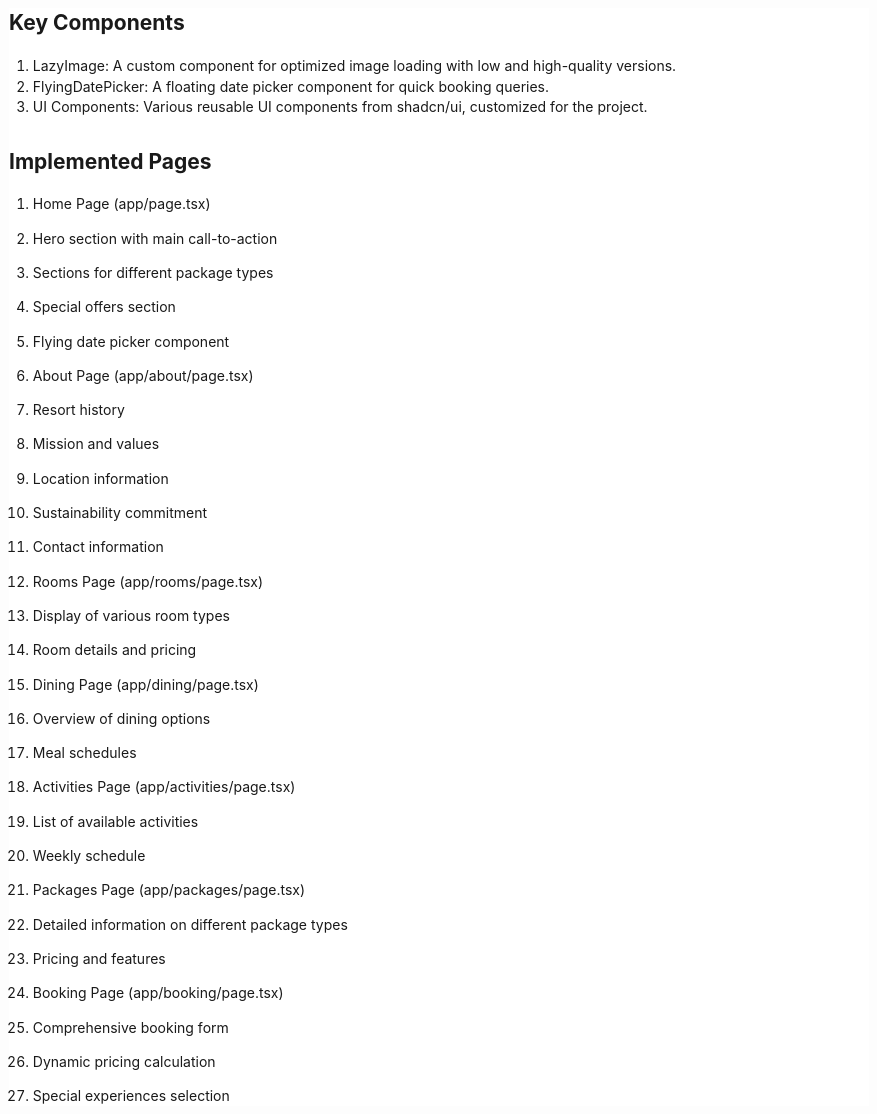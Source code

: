 ## Key Components

1. LazyImage: A custom component for optimized image loading with low and high-quality versions.
2. FlyingDatePicker: A floating date picker component for quick booking queries.
3. UI Components: Various reusable UI components from shadcn/ui, customized for the project.


## Implemented Pages

1. Home Page (app/page.tsx)

1. Hero section with main call-to-action
2. Sections for different package types
3. Special offers section
4. Flying date picker component



2. About Page (app/about/page.tsx)

1. Resort history
2. Mission and values
3. Location information
4. Sustainability commitment
5. Contact information



3. Rooms Page (app/rooms/page.tsx)

1. Display of various room types
2. Room details and pricing



4. Dining Page (app/dining/page.tsx)

1. Overview of dining options
2. Meal schedules



5. Activities Page (app/activities/page.tsx)

1. List of available activities
2. Weekly schedule



6. Packages Page (app/packages/page.tsx)

1. Detailed information on different package types
2. Pricing and features



7. Booking Page (app/booking/page.tsx)

1. Comprehensive booking form
2. Dynamic pricing calculation
3. Special experiences selection
